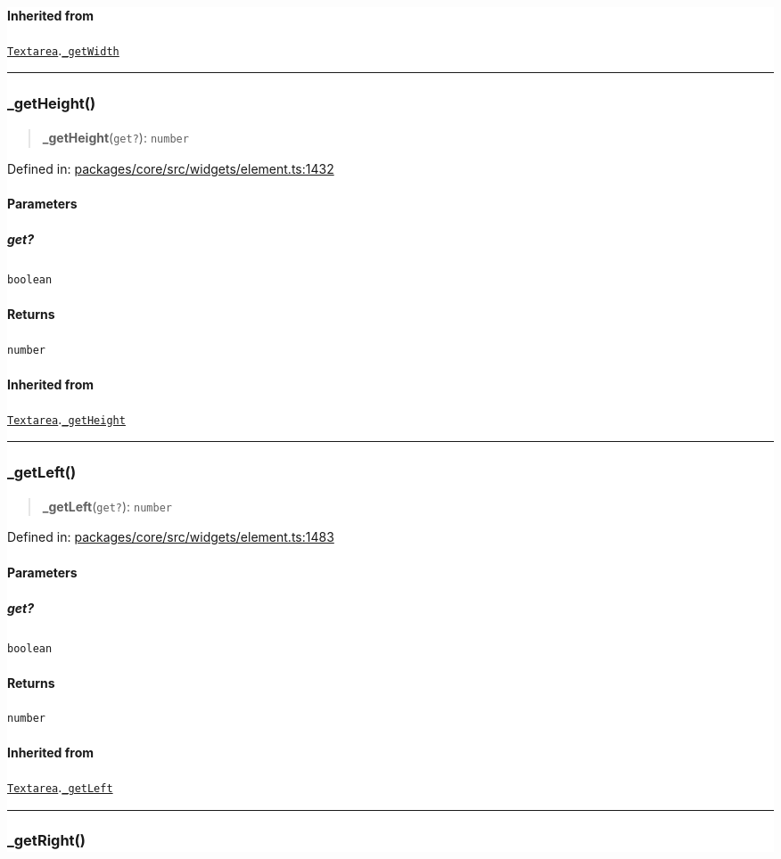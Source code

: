 #### Inherited from

[`Textarea`](widgets.textarea.Class.Textarea.md).[`_getWidth`](widgets.textarea.Class.Textarea.md#_getwidth)

---

### \_getHeight()

> **\_getHeight**(`get?`): `number`

Defined in: [packages/core/src/widgets/element.ts:1432](https://github.com/vdeantoni/unblessed/blob/alpha/packages/core/src/widgets/element.ts#L1432)

#### Parameters

##### get?

`boolean`

#### Returns

`number`

#### Inherited from

[`Textarea`](widgets.textarea.Class.Textarea.md).[`_getHeight`](widgets.textarea.Class.Textarea.md#_getheight)

---

### \_getLeft()

> **\_getLeft**(`get?`): `number`

Defined in: [packages/core/src/widgets/element.ts:1483](https://github.com/vdeantoni/unblessed/blob/alpha/packages/core/src/widgets/element.ts#L1483)

#### Parameters

##### get?

`boolean`

#### Returns

`number`

#### Inherited from

[`Textarea`](widgets.textarea.Class.Textarea.md).[`_getLeft`](widgets.textarea.Class.Textarea.md#_getleft)

---

### \_getRight()

